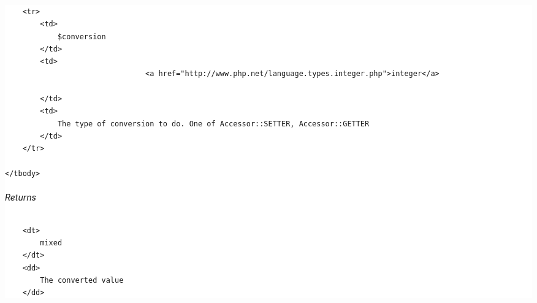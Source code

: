 		<tr>
			<td>
				$conversion
			</td>
			<td>
									<a href="http://www.php.net/language.types.integer.php">integer</a>
				
			</td>
			<td>
				The type of conversion to do. One of Accessor::SETTER, Accessor::GETTER
			</td>
		</tr>
			
	</tbody>
</table>

###### Returns

<dl>
	
		<dt>
			mixed
		</dt>
		<dd>
			The converted value
		</dd>
	
</dl>




